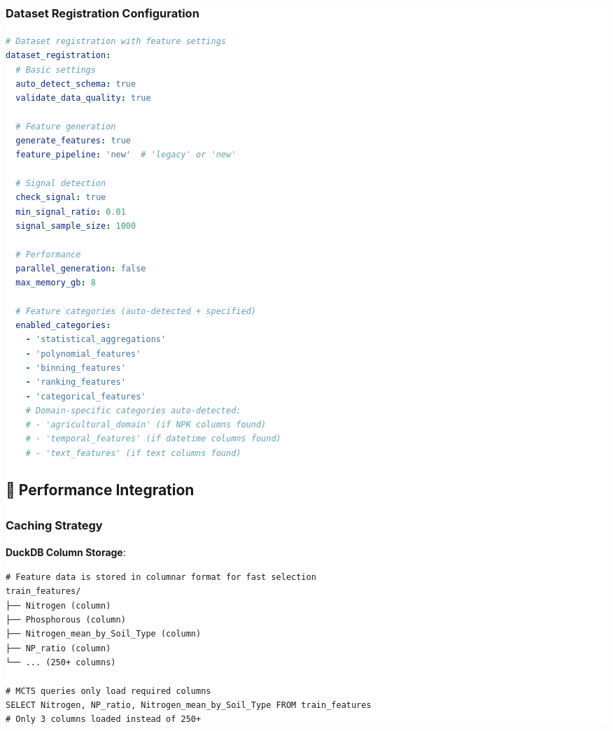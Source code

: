 ```yaml
```

### Dataset Registration Configuration

```yaml
# Dataset registration with feature settings
dataset_registration:
  # Basic settings
  auto_detect_schema: true
  validate_data_quality: true
  
  # Feature generation
  generate_features: true
  feature_pipeline: 'new'  # 'legacy' or 'new'
  
  # Signal detection
  check_signal: true
  min_signal_ratio: 0.01
  signal_sample_size: 1000
  
  # Performance
  parallel_generation: false
  max_memory_gb: 8
  
  # Feature categories (auto-detected + specified)
  enabled_categories:
    - 'statistical_aggregations'
    - 'polynomial_features'
    - 'binning_features'
    - 'ranking_features'
    - 'categorical_features'
    # Domain-specific categories auto-detected:
    # - 'agricultural_domain' (if NPK columns found)
    # - 'temporal_features' (if datetime columns found)
    # - 'text_features' (if text columns found)
```

## 🚀 Performance Integration

### Caching Strategy

**DuckDB Column Storage**:
```
# Feature data is stored in columnar format for fast selection
train_features/
├── Nitrogen (column)
├── Phosphorous (column)
├── Nitrogen_mean_by_Soil_Type (column)
├── NP_ratio (column)
└── ... (250+ columns)

# MCTS queries only load required columns
SELECT Nitrogen, NP_ratio, Nitrogen_mean_by_Soil_Type FROM train_features
# Only 3 columns loaded instead of 250+
```
